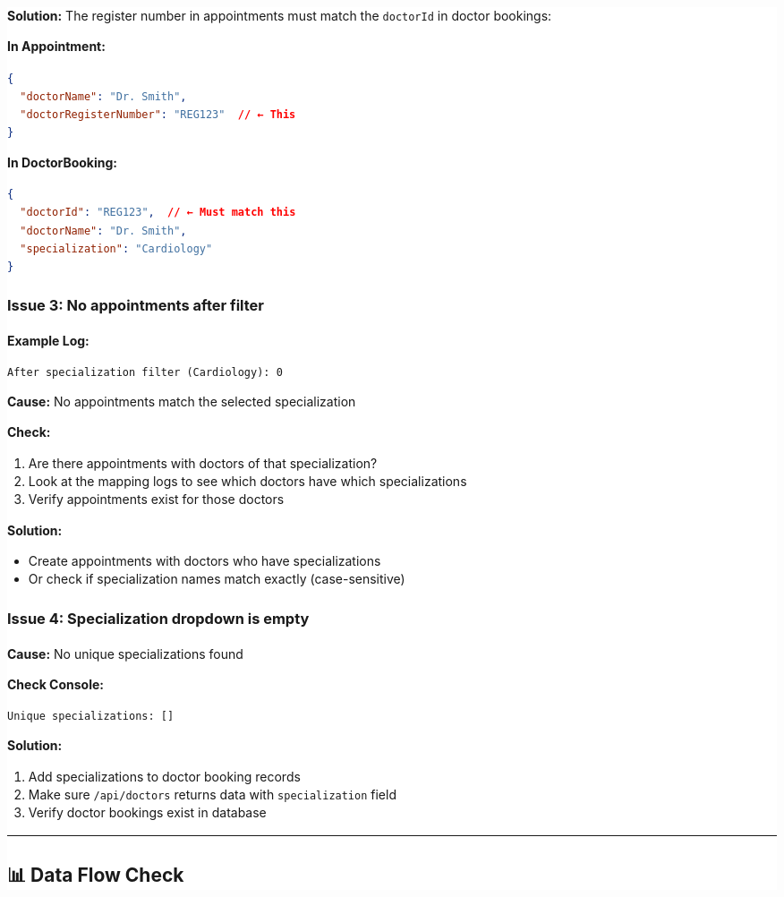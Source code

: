 **Solution:**
The register number in appointments must match the `doctorId` in doctor bookings:

**In Appointment:**
```json
{
  "doctorName": "Dr. Smith",
  "doctorRegisterNumber": "REG123"  // ← This
}
```

**In DoctorBooking:**
```json
{
  "doctorId": "REG123",  // ← Must match this
  "doctorName": "Dr. Smith",
  "specialization": "Cardiology"
}
```

### **Issue 3: No appointments after filter**

**Example Log:**
```
After specialization filter (Cardiology): 0
```

**Cause:** No appointments match the selected specialization

**Check:**
1. Are there appointments with doctors of that specialization?
2. Look at the mapping logs to see which doctors have which specializations
3. Verify appointments exist for those doctors

**Solution:**
- Create appointments with doctors who have specializations
- Or check if specialization names match exactly (case-sensitive)

### **Issue 4: Specialization dropdown is empty**

**Cause:** No unique specializations found

**Check Console:**
```
Unique specializations: []
```

**Solution:**
1. Add specializations to doctor booking records
2. Make sure `/api/doctors` returns data with `specialization` field
3. Verify doctor bookings exist in database

---

## 📊 **Data Flow Check**
